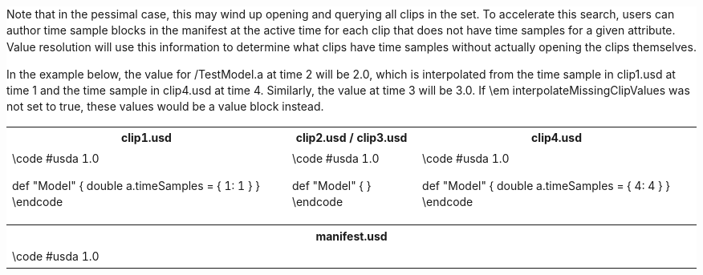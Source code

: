 Note that in the pessimal case, this may wind up opening and querying all clips
in the set. To accelerate this search, users can author time sample blocks in
the manifest at the active time for each clip that does not have time samples
for a given attribute. Value resolution will use this information to determine
what clips have time samples without actually opening the clips themselves.

In the example below, the value for /TestModel.a at time 2 will be 2.0,
which is interpolated from the time sample in clip1.usd at time 1 and the
time sample in clip4.usd at time 4. Similarly, the value at time 3 will be
3.0. If \em interpolateMissingClipValues was not set to true, these values
would be a value block instead.

<table>
  <tr>
    <th>clip1.usd</th>
    <th>clip2.usd / clip3.usd</th>
    <th>clip4.usd</th>
  </tr>
  <tr>
    <td>
\code
#usda 1.0

def "Model"
{
double a.timeSamples = {
1: 1
}
}
\endcode
</td>
<td>
\code
#usda 1.0

def "Model"
{
}
\endcode
</td>
<td>
\code
#usda 1.0

def "Model"
{
double a.timeSamples = {
4: 4
}
}
\endcode
</td>
  </tr>
  <tr>
    <th colspan=3>manifest.usd</th>
  </tr>
  <tr>
    <td colspan=3>
\code
#usda 1.0
